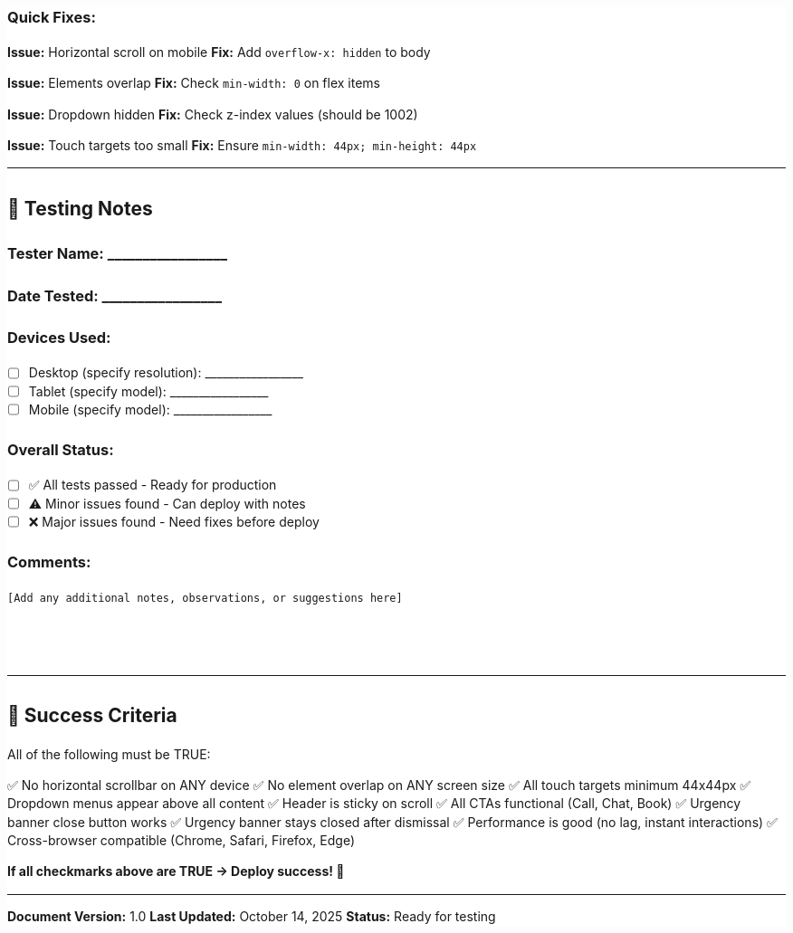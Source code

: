 ### Quick Fixes:

**Issue:** Horizontal scroll on mobile
**Fix:** Add `overflow-x: hidden` to body

**Issue:** Elements overlap
**Fix:** Check `min-width: 0` on flex items

**Issue:** Dropdown hidden
**Fix:** Check z-index values (should be 1002)

**Issue:** Touch targets too small
**Fix:** Ensure `min-width: 44px; min-height: 44px`

---

## 📝 Testing Notes

### Tester Name: _________________
### Date Tested: _________________
### Devices Used:
- [ ] Desktop (specify resolution): _________________
- [ ] Tablet (specify model): _________________
- [ ] Mobile (specify model): _________________

### Overall Status:
- [ ] ✅ All tests passed - Ready for production
- [ ] ⚠️ Minor issues found - Can deploy with notes
- [ ] ❌ Major issues found - Need fixes before deploy

### Comments:
```
[Add any additional notes, observations, or suggestions here]




```

---

## 🎉 Success Criteria

All of the following must be TRUE:

✅ No horizontal scrollbar on ANY device
✅ No element overlap on ANY screen size
✅ All touch targets minimum 44x44px
✅ Dropdown menus appear above all content
✅ Header is sticky on scroll
✅ All CTAs functional (Call, Chat, Book)
✅ Urgency banner close button works
✅ Urgency banner stays closed after dismissal
✅ Performance is good (no lag, instant interactions)
✅ Cross-browser compatible (Chrome, Safari, Firefox, Edge)

**If all checkmarks above are TRUE → Deploy success! 🎉**

---

**Document Version:** 1.0
**Last Updated:** October 14, 2025
**Status:** Ready for testing

